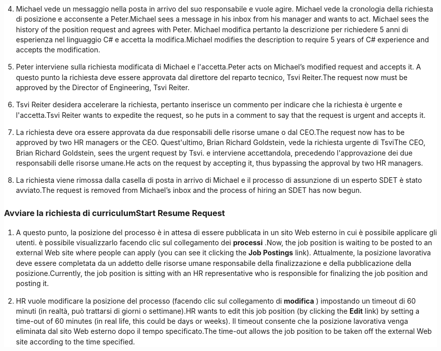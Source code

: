4. <span data-ttu-id="40599-295">Michael vede un messaggio nella posta in arrivo del suo responsabile e vuole agire. Michael vede la cronologia della richiesta di posizione e acconsente a Peter.</span><span class="sxs-lookup"><span data-stu-id="40599-295">Michael sees a message in his inbox from his manager and wants to act. Michael sees the history of the position request and agrees with Peter.</span></span> <span data-ttu-id="40599-296">Michael modifica pertanto la descrizione per richiedere 5 anni di esperienza nel linguaggio C# e accetta la modifica.</span><span class="sxs-lookup"><span data-stu-id="40599-296">Michael modifies the description to require 5 years of C# experience and accepts the modification.</span></span>  
  
5. <span data-ttu-id="40599-297">Peter interviene sulla richiesta modificata di Michael e l'accetta.</span><span class="sxs-lookup"><span data-stu-id="40599-297">Peter acts on Michael’s modified request and accepts it.</span></span> <span data-ttu-id="40599-298">A questo punto la richiesta deve essere approvata dal direttore del reparto tecnico, Tsvi Reiter.</span><span class="sxs-lookup"><span data-stu-id="40599-298">The request now must be approved by the Director of Engineering, Tsvi Reiter.</span></span>  
  
6. <span data-ttu-id="40599-299">Tsvi Reiter desidera accelerare la richiesta, pertanto inserisce un commento per indicare che la richiesta è urgente e l'accetta.</span><span class="sxs-lookup"><span data-stu-id="40599-299">Tsvi Reiter wants to expedite the request, so he puts in a comment to say that the request is urgent and accepts it.</span></span>  
  
7. <span data-ttu-id="40599-300">La richiesta deve ora essere approvata da due responsabili delle risorse umane o dal CEO.</span><span class="sxs-lookup"><span data-stu-id="40599-300">The request now has to be approved by two HR managers or the CEO.</span></span> <span data-ttu-id="40599-301">Quest'ultimo, Brian Richard Goldstein, vede la richiesta urgente di Tsvi</span><span class="sxs-lookup"><span data-stu-id="40599-301">The CEO, Brian Richard Goldstein, sees the urgent request by Tsvi.</span></span> <span data-ttu-id="40599-302">e interviene accettandola, precedendo l'approvazione dei due responsabili delle risorse umane.</span><span class="sxs-lookup"><span data-stu-id="40599-302">He acts on the request by accepting it, thus bypassing the approval by two HR managers.</span></span>  
  
8. <span data-ttu-id="40599-303">La richiesta viene rimossa dalla casella di posta in arrivo di Michael e il processo di assunzione di un esperto SDET è stato avviato.</span><span class="sxs-lookup"><span data-stu-id="40599-303">The request is removed from Michael’s inbox and the process of hiring an SDET has now begun.</span></span>  
  
### <a name="start-resume-request"></a><span data-ttu-id="40599-304">Avviare la richiesta di curriculum</span><span class="sxs-lookup"><span data-stu-id="40599-304">Start Resume Request</span></span>  
  
1. <span data-ttu-id="40599-305">A questo punto, la posizione del processo è in attesa di essere pubblicata in un sito Web esterno in cui è possibile applicare gli utenti. è possibile visualizzarlo facendo clic sul collegamento dei **processi** .</span><span class="sxs-lookup"><span data-stu-id="40599-305">Now, the job position is waiting to be posted to an external Web site where people can apply (you can see it clicking the **Job Postings** link).</span></span> <span data-ttu-id="40599-306">Attualmente, la posizione lavorativa deve essere completata da un addetto delle risorse umane responsabile della finalizzazione e della pubblicazione della posizione.</span><span class="sxs-lookup"><span data-stu-id="40599-306">Currently, the job position is sitting with an HR representative who is responsible for finalizing the job position and posting it.</span></span>  
  
2. <span data-ttu-id="40599-307">HR vuole modificare la posizione del processo (facendo clic sul collegamento di **modifica** ) impostando un timeout di 60 minuti (in realtà, può trattarsi di giorni o settimane).</span><span class="sxs-lookup"><span data-stu-id="40599-307">HR wants to edit this job position (by clicking the **Edit** link) by setting a time-out of 60 minutes (in real life, this could be days or weeks).</span></span> <span data-ttu-id="40599-308">Il timeout consente che la posizione lavorativa venga eliminata dal sito Web esterno dopo il tempo specificato.</span><span class="sxs-lookup"><span data-stu-id="40599-308">The time-out allows the job position to be taken off the external Web site according to the time specified.</span></span>  
  